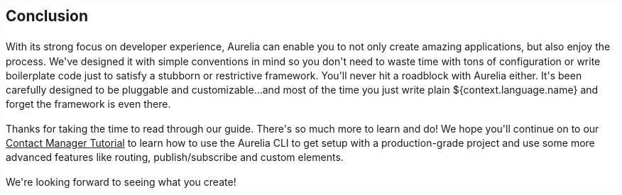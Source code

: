 ## Conclusion

With its strong focus on developer experience, Aurelia can enable you to not only create amazing applications, but also enjoy the process. We've designed it with simple conventions in mind so you don't need to waste time with tons of configuration or write boilerplate code just to satisfy a stubborn or restrictive framework. You'll never hit a roadblock with Aurelia either. It's been carefully designed to be pluggable and customizable...and most of the time you just write plain ${context.language.name} and forget the framework is even there.

Thanks for taking the time to read through our guide. There's so much more to learn and do! We hope you'll continue on to our [Contact Manager Tutorial](docs/tutorials/creating-a-contact-manager) to learn how to use the Aurelia CLI to get setup with a production-grade project and use some more advanced features like routing, publish/subscribe and custom elements.

We're looking forward to seeing what you create!
